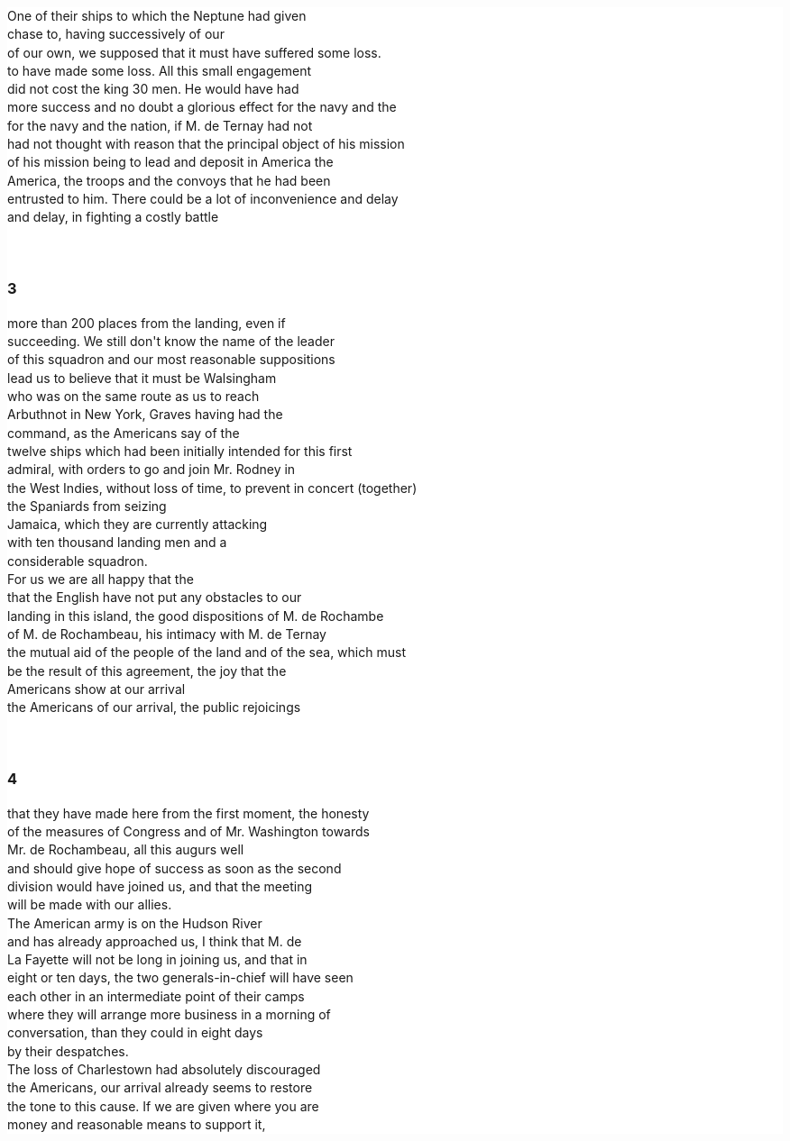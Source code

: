 One of their ships to which the Neptune had given <br/>
chase to, having successively of our<br/>
of our own, we supposed that it must have suffered some loss.<br/>
to have made some loss. All this small engagement<br/>
did not cost the king 30 men. He would have had<br/>
more success and no doubt a glorious effect for the navy and the<br/>
for the navy and the nation, if M. de Ternay had not<br/>
had not thought with reason that the principal object of his mission<br/>
of his mission being to lead and deposit in America the<br/>
America, the troops and the convoys that he had been<br/>
entrusted to him. There could be a lot of inconvenience and delay<br/>
and delay, in fighting a costly battle</p>
</div>
</div>
<br />
<div id="translation-32541616">
<h3>3</h3>
<div class="page-content">
<p>more than 200 places from the landing, even if<br/>
succeeding. We still don't know the name of the leader <br/>
of this squadron and our most reasonable suppositions <br/>
lead us to believe that it must be Walsingham<br/>
who was on the same route as us to reach<br/>
Arbuthnot in New York, Graves having had the<br/>
command, as the Americans say of the<br/>
twelve ships which had been initially intended for this first <br/>
admiral, with orders to go and join Mr. Rodney in <br/>
the West Indies, without loss of time, to prevent in concert (together)<br/>
the Spaniards from seizing <br/>
Jamaica, which they are currently attacking<br/>
with ten thousand landing men and a <br/>
considerable squadron.<br/>
For us we are all happy that the <br/>
that the English have not put any obstacles to our<br/>
landing in this island, the good dispositions of M. de Rochambe<br/>
of M. de Rochambeau, his intimacy with M. de Ternay<br/>
the mutual aid of the people of the land and of the sea, which must <br/>
be the result of this agreement, the joy that the <br/>
Americans show at our arrival<br/>
the Americans of our arrival, the public rejoicings</p>
</div>
</div>
<br />
<div id="translation-32541617">
<h3>4</h3>
<div class="page-content">
<p>that they have made here from the first moment, the honesty <br/>
of the measures of Congress and of Mr. Washington towards <br/>
Mr. de Rochambeau, all this augurs well <br/>
and should give hope of success as soon as the second <br/>
division would have joined us, and that the meeting <br/>
will be made with our allies.<br/>
The American army is on the Hudson River<br/>
and has already approached us, I think that M. de<br/>
La Fayette will not be long in joining us, and that in<br/>
eight or ten days, the two generals-in-chief will have seen <br/>
each other in an intermediate point of their camps<br/>
where they will arrange more business in a morning of <br/>
conversation, than they could in eight days<br/>
by their despatches.<br/>
The loss of Charlestown had absolutely discouraged<br/>
the Americans, our arrival already seems to restore <br/>
the tone to this cause. If we are given where you are<br/>
money and reasonable means to support it,<br/>